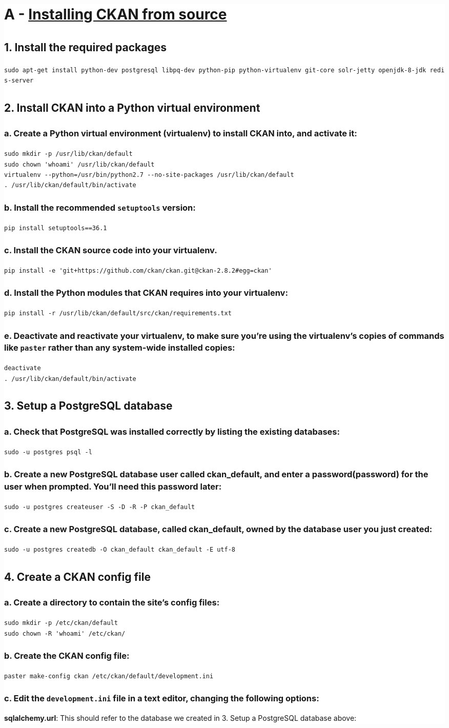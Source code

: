 # A - [Installing CKAN from source](https://docs.ckan.org/en/2.8/maintaining/installing/install-from-source.html)

## 1. Install the required packages
    sudo apt-get install python-dev postgresql libpq-dev python-pip python-virtualenv git-core solr-jetty openjdk-8-jdk redis-server

## 2. Install CKAN into a Python virtual environment
### a. Create a Python virtual environment (virtualenv) to install CKAN into, and activate it:
    sudo mkdir -p /usr/lib/ckan/default
    sudo chown 'whoami' /usr/lib/ckan/default
    virtualenv --python=/usr/bin/python2.7 --no-site-packages /usr/lib/ckan/default
    . /usr/lib/ckan/default/bin/activate
### b. Install the recommended ``setuptools`` version:
    pip install setuptools==36.1
### c. Install the CKAN source code into your virtualenv.
    pip install -e 'git+https://github.com/ckan/ckan.git@ckan-2.8.2#egg=ckan'
### d. Install the Python modules that CKAN requires into your virtualenv:
    pip install -r /usr/lib/ckan/default/src/ckan/requirements.txt
### e. Deactivate and reactivate your virtualenv, to make sure you’re using the virtualenv’s copies of commands like ``paster`` rather than any system-wide installed copies:
    deactivate
    . /usr/lib/ckan/default/bin/activate

## 3. Setup a PostgreSQL database
### a. Check that PostgreSQL was installed correctly by listing the existing databases:
    sudo -u postgres psql -l
### b. Create a new PostgreSQL database user called ckan_default, and enter a password(password) for the user when prompted. You’ll need this password later:
    sudo -u postgres createuser -S -D -R -P ckan_default
### c. Create a new PostgreSQL database, called ckan_default, owned by the database user you just created:
    sudo -u postgres createdb -O ckan_default ckan_default -E utf-8

## 4. Create a CKAN config file
### a. Create a directory to contain the site’s config files:
    sudo mkdir -p /etc/ckan/default
    sudo chown -R 'whoami' /etc/ckan/
### b. Create the CKAN config file:
    paster make-config ckan /etc/ckan/default/development.ini
### c. Edit the ``development.ini`` file in a text editor, changing the following options:
**sqlalchemy.url**: 
This should refer to the database we created in 3. Setup a PostgreSQL database above:
